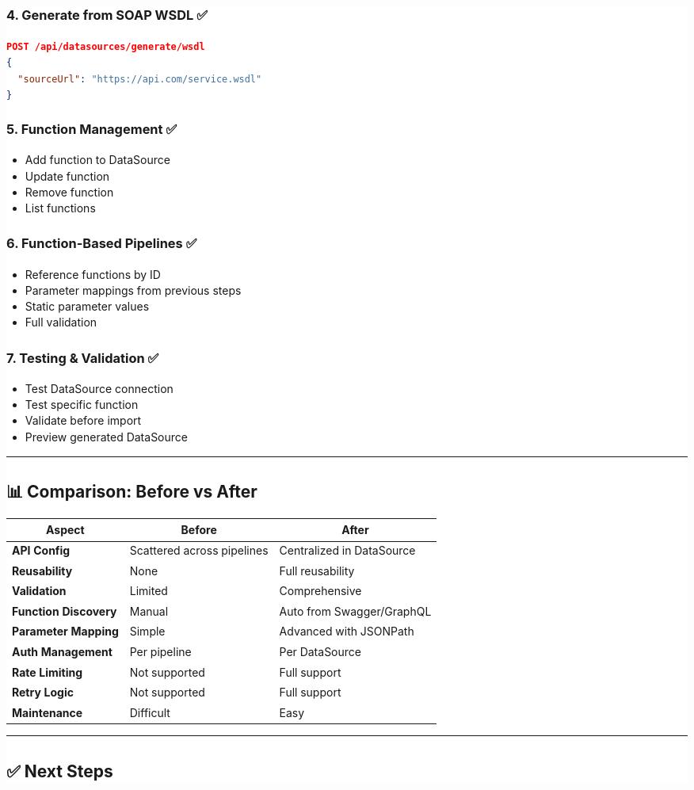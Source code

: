 ### 4. Generate from SOAP WSDL ✅
```json
POST /api/datasources/generate/wsdl
{
  "sourceUrl": "https://api.com/service.wsdl"
}
```

### 5. Function Management ✅
- Add function to DataSource
- Update function
- Remove function
- List functions

### 6. Function-Based Pipelines ✅
- Reference functions by ID
- Parameter mappings from previous steps
- Static parameter values
- Full validation

### 7. Testing & Validation ✅
- Test DataSource connection
- Test specific function
- Validate before import
- Preview generated DataSource

---

## 📊 Comparison: Before vs After

| Aspect | Before | After |
|--------|--------|-------|
| **API Config** | Scattered across pipelines | Centralized in DataSource |
| **Reusability** | None | Full reusability |
| **Validation** | Limited | Comprehensive |
| **Function Discovery** | Manual | Auto from Swagger/GraphQL |
| **Parameter Mapping** | Simple | Advanced with JSONPath |
| **Auth Management** | Per pipeline | Per DataSource |
| **Rate Limiting** | Not supported | Full support |
| **Retry Logic** | Not supported | Full support |
| **Maintenance** | Difficult | Easy |

---

## ✅ Next Steps
